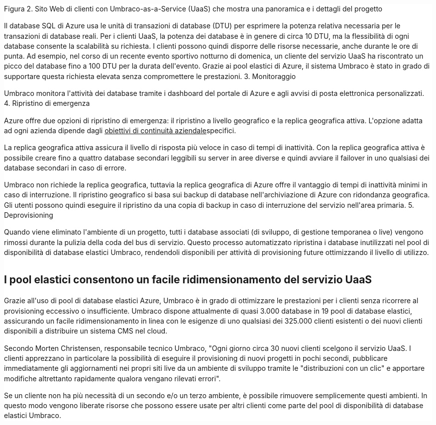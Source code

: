    Figura 2. Sito Web di clienti con Umbraco-as-a-Service (UaaS) che mostra una panoramica e i dettagli del progetto
   
   Il database SQL di Azure usa le unità di transazioni di database (DTU) per esprimere la potenza relativa necessaria per le transazioni di database reali. Per i clienti UaaS, la potenza dei database è in genere di circa 10 DTU, ma la flessibilità di ogni database consente la scalabilità su richiesta. I clienti possono quindi disporre delle risorse necessarie, anche durante le ore di punta. Ad esempio, nel corso di un recente evento sportivo notturno di domenica, un cliente del servizio UaaS ha riscontrato un picco del database fino a 100 DTU per la durata dell'evento. Grazie ai pool elastici di Azure, il sistema Umbraco è stato in grado di supportare questa richiesta elevata senza compromettere le prestazioni.
3. Monitoraggio
   
   Umbraco monitora l'attività dei database tramite i dashboard del portale di Azure e agli avvisi di posta elettronica personalizzati.
4. Ripristino di emergenza
   
   Azure offre due opzioni di ripristino di emergenza: il ripristino a livello geografico e la replica geografica attiva. L'opzione adatta ad ogni azienda dipende dagli [obiettivi di continuità aziendale](sql-database-business-continuity.md)specifici.
   
   La replica geografica attiva assicura il livello di risposta più veloce in caso di tempi di inattività. Con la replica geografica attiva è possibile creare fino a quattro database secondari leggibili su server in aree diverse e quindi avviare il failover in uno qualsiasi dei database secondari in caso di errore.
   
   Umbraco non richiede la replica geografica, tuttavia la replica geografica di Azure offre il vantaggio di tempi di inattività minimi in caso di interruzione. Il ripristino geografico si basa sui backup di database nell'archiviazione di Azure con ridondanza geografica. Gli utenti possono quindi eseguire il ripristino da una copia di backup in caso di interruzione del servizio nell'area primaria.
5. Deprovisioning
   
   Quando viene eliminato l'ambiente di un progetto, tutti i database associati (di sviluppo, di gestione temporanea o live) vengono rimossi durante la pulizia della coda del bus di servizio. Questo processo automatizzato ripristina i database inutilizzati nel pool di disponibilità di database elastici Umbraco, rendendoli disponibili per attività di provisioning future ottimizzando il livello di utilizzo.

## <a name="elastic-pools-allow-uaas-to-scale-with-ease"></a>I pool elastici consentono un facile ridimensionamento del servizio UaaS
Grazie all'uso di pool di database elastici Azure, Umbraco è in grado di ottimizzare le prestazioni per i clienti senza ricorrere al provisioning eccessivo o insufficiente. Umbraco dispone attualmente di quasi 3.000 database in 19 pool di database elastici, assicurando un facile ridimensionamento in linea con le esigenze di uno qualsiasi dei 325.000 clienti esistenti o dei nuovi clienti disponibili a distribuire un sistema CMS nel cloud.

Secondo Morten Christensen, responsabile tecnico Umbraco, "Ogni giorno circa 30 nuovi clienti scelgono il servizio UaaS. I clienti apprezzano in particolare la possibilità di eseguire il provisioning di nuovi progetti in pochi secondi, pubblicare immediatamente gli aggiornamenti nei propri siti live da un ambiente di sviluppo tramite le "distribuzioni con un clic" e apportare modifiche altrettanto rapidamente qualora vengano rilevati errori".

Se un cliente non ha più necessità di un secondo e/o un terzo ambiente, è possibile rimuovere semplicemente questi ambienti. In questo modo vengono liberate risorse che possono essere usate per altri clienti come parte del pool di disponibilità di database elastici Umbraco.
